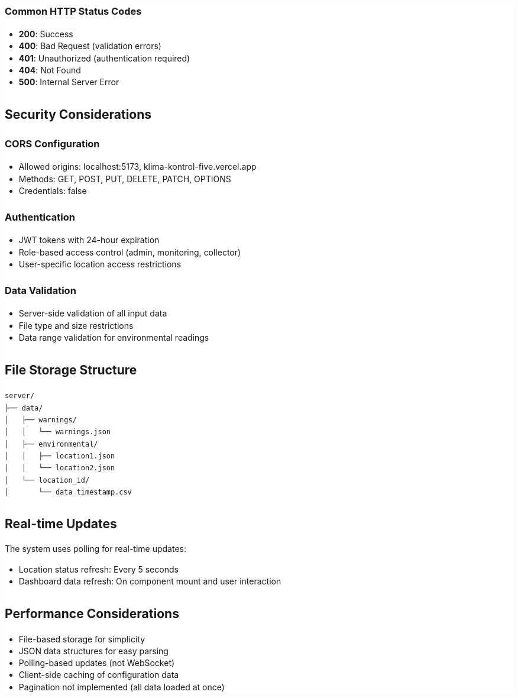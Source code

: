 ### Common HTTP Status Codes
- **200**: Success
- **400**: Bad Request (validation errors)
- **401**: Unauthorized (authentication required)
- **404**: Not Found
- **500**: Internal Server Error

## Security Considerations

### CORS Configuration
- Allowed origins: localhost:5173, klima-kontrol-five.vercel.app
- Methods: GET, POST, PUT, DELETE, PATCH, OPTIONS
- Credentials: false

### Authentication
- JWT tokens with 24-hour expiration
- Role-based access control (admin, monitoring, collector)
- User-specific location access restrictions

### Data Validation
- Server-side validation of all input data
- File type and size restrictions
- Data range validation for environmental readings

## File Storage Structure

```
server/
├── data/
│   ├── warnings/
│   │   └── warnings.json
│   ├── environmental/
│   │   ├── location1.json
│   │   └── location2.json
│   └── location_id/
│       └── data_timestamp.csv
```

## Real-time Updates

The system uses polling for real-time updates:
- Location status refresh: Every 5 seconds
- Dashboard data refresh: On component mount and user interaction

## Performance Considerations

- File-based storage for simplicity
- JSON data structures for easy parsing
- Polling-based updates (not WebSocket)
- Client-side caching of configuration data
- Pagination not implemented (all data loaded at once)
